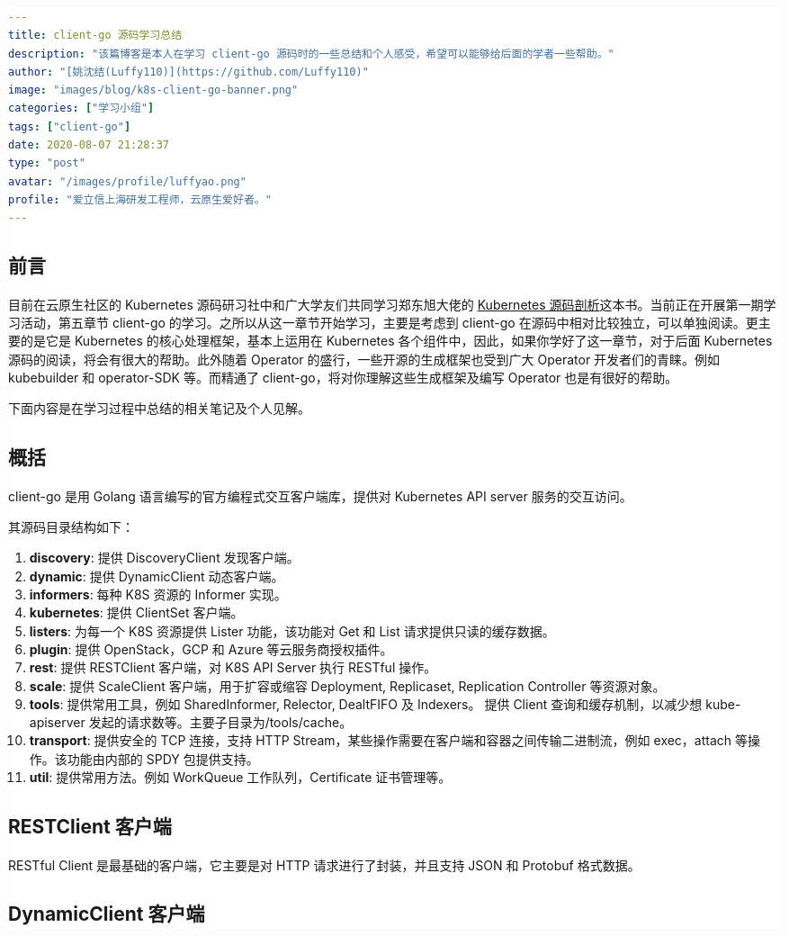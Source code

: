 ```yaml
---
title: client-go 源码学习总结
description: "该篇博客是本人在学习 client-go 源码时的一些总结和个人感受，希望可以能够给后面的学者一些帮助。"
author: "[姚沈结(Luffy110)](https://github.com/Luffy110)"
image: "images/blog/k8s-client-go-banner.png"
categories: ["学习小组"]
tags: ["client-go"]
date: 2020-08-07 21:28:37
type: "post"
avatar: "/images/profile/luffyao.png"
profile: "爱立信上海研发工程师，云原生爱好者。"
---
```


## 前言

目前在云原生社区的 Kubernetes 源码研习社中和广大学友们共同学习郑东旭大佬的 [Kubernetes 源码剖析](https://item.jd.com/12665791.html)这本书。当前正在开展第一期学习活动，第五章节 client-go 的学习。之所以从这一章节开始学习，主要是考虑到 client-go 在源码中相对比较独立，可以单独阅读。更主要的是它是 Kubernetes 的核心处理框架，基本上运用在 Kubernetes 各个组件中，因此，如果你学好了这一章节，对于后面 Kubernetes 源码的阅读，将会有很大的帮助。此外随着 Operator 的盛行，一些开源的生成框架也受到广大 Operator 开发者们的青睐。例如 kubebuilder 和 operator-SDK 等。而精通了 client-go，将对你理解这些生成框架及编写 Operator 也是有很好的帮助。

下面内容是在学习过程中总结的相关笔记及个人见解。

## 概括

client-go 是用 Golang 语言编写的官方编程式交互客户端库，提供对 Kubernetes API server 服务的交互访问。

其源码目录结构如下：

1. **discovery**: 提供 DiscoveryClient 发现客户端。
2. **dynamic**: 提供 DynamicClient 动态客户端。
3. **informers**: 每种 K8S 资源的 Informer 实现。
4. **kubernetes**: 提供 ClientSet 客户端。
5. **listers**: 为每一个 K8S 资源提供 Lister 功能，该功能对 Get 和 List 请求提供只读的缓存数据。
6. **plugin**: 提供 OpenStack，GCP 和 Azure 等云服务商授权插件。
7. **rest**: 提供 RESTClient 客户端，对 K8S API Server 执行 RESTful 操作。
8. **scale**: 提供 ScaleClient 客户端，用于扩容或缩容 Deployment, Replicaset, Replication Controller 等资源对象。
9. **tools**: 提供常用工具，例如 SharedInformer, Relector, DealtFIFO 及 Indexers。 提供 Client 查询和缓存机制，以减少想 kube-apiserver 发起的请求数等。主要子目录为/tools/cache。
10. **transport**: 提供安全的 TCP 连接，支持 HTTP Stream，某些操作需要在客户端和容器之间传输二进制流，例如 exec，attach 等操作。该功能由内部的 SPDY 包提供支持。
11. **util**: 提供常用方法。例如 WorkQueue 工作队列，Certificate 证书管理等。

## RESTClient 客户端

RESTful Client 是最基础的客户端，它主要是对 HTTP 请求进行了封装，并且支持 JSON 和 Protobuf 格式数据。

## DynamicClient 客户端
